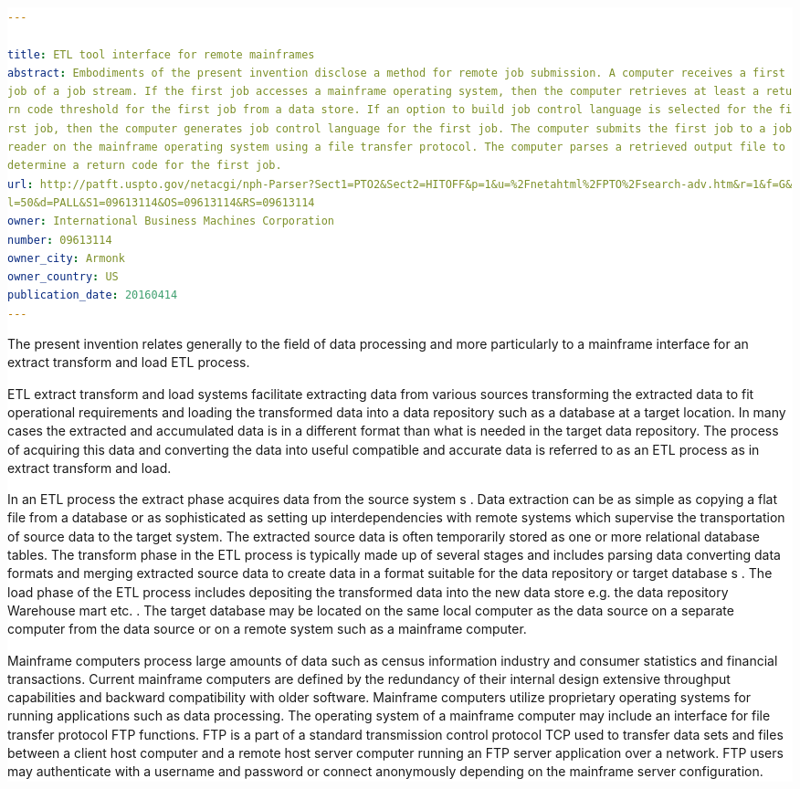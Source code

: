 ```yaml
---

title: ETL tool interface for remote mainframes
abstract: Embodiments of the present invention disclose a method for remote job submission. A computer receives a first job of a job stream. If the first job accesses a mainframe operating system, then the computer retrieves at least a return code threshold for the first job from a data store. If an option to build job control language is selected for the first job, then the computer generates job control language for the first job. The computer submits the first job to a job reader on the mainframe operating system using a file transfer protocol. The computer parses a retrieved output file to determine a return code for the first job.
url: http://patft.uspto.gov/netacgi/nph-Parser?Sect1=PTO2&Sect2=HITOFF&p=1&u=%2Fnetahtml%2FPTO%2Fsearch-adv.htm&r=1&f=G&l=50&d=PALL&S1=09613114&OS=09613114&RS=09613114
owner: International Business Machines Corporation
number: 09613114
owner_city: Armonk
owner_country: US
publication_date: 20160414
---
```

The present invention relates generally to the field of data processing and more particularly to a mainframe interface for an extract transform and load ETL process.

ETL extract transform and load systems facilitate extracting data from various sources transforming the extracted data to fit operational requirements and loading the transformed data into a data repository such as a database at a target location. In many cases the extracted and accumulated data is in a different format than what is needed in the target data repository. The process of acquiring this data and converting the data into useful compatible and accurate data is referred to as an ETL process as in extract transform and load.

In an ETL process the extract phase acquires data from the source system s . Data extraction can be as simple as copying a flat file from a database or as sophisticated as setting up interdependencies with remote systems which supervise the transportation of source data to the target system. The extracted source data is often temporarily stored as one or more relational database tables. The transform phase in the ETL process is typically made up of several stages and includes parsing data converting data formats and merging extracted source data to create data in a format suitable for the data repository or target database s . The load phase of the ETL process includes depositing the transformed data into the new data store e.g. the data repository Warehouse mart etc. . The target database may be located on the same local computer as the data source on a separate computer from the data source or on a remote system such as a mainframe computer.

Mainframe computers process large amounts of data such as census information industry and consumer statistics and financial transactions. Current mainframe computers are defined by the redundancy of their internal design extensive throughput capabilities and backward compatibility with older software. Mainframe computers utilize proprietary operating systems for running applications such as data processing. The operating system of a mainframe computer may include an interface for file transfer protocol FTP functions. FTP is a part of a standard transmission control protocol TCP used to transfer data sets and files between a client host computer and a remote host server computer running an FTP server application over a network. FTP users may authenticate with a username and password or connect anonymously depending on the mainframe server configuration.
